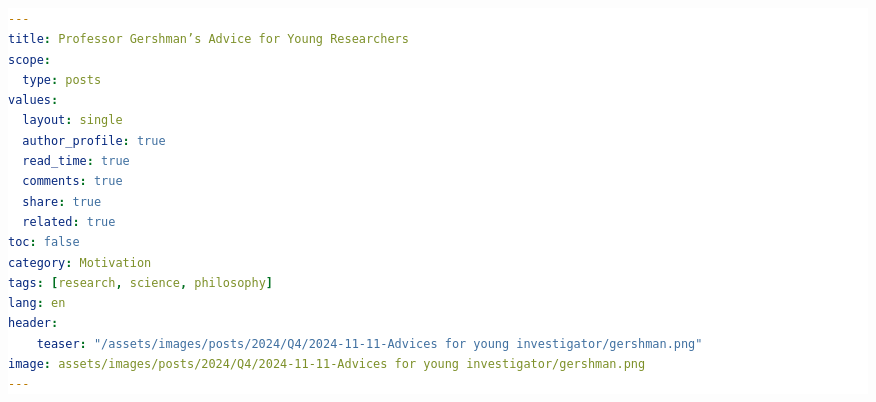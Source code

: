 ```yaml
---
title: Professor Gershman’s Advice for Young Researchers
scope:
  type: posts
values:
  layout: single
  author_profile: true
  read_time: true
  comments: true
  share: true
  related: true
toc: false
category: Motivation
tags: [research, science, philosophy]
lang: en
header:
    teaser: "/assets/images/posts/2024/Q4/2024-11-11-Advices for young investigator/gershman.png"
image: assets/images/posts/2024/Q4/2024-11-11-Advices for young investigator/gershman.png
---
```


<style>
  .centered-container {
      text-align: center;
  }
  figure {
      display: inline-block;
      margin: auto;
      padding: 10px;
      text-align: center;
      background-color: #fff;
  }
  figcaption {
      font-family: "Wanted Sans Variable", "Wanted Sans";
      font-size: 12px;
      color: #555;
      margin-top: 5px;
  }

  .two-fig-container {
      display: flex;
      justify-content: center;
      align-items: flex-start;
      gap: 20px;
      flex-wrap: wrap;
  }
  .two-fig-container figure {
      width: calc(50% - 20px);
      box-sizing: border-box;
  }
